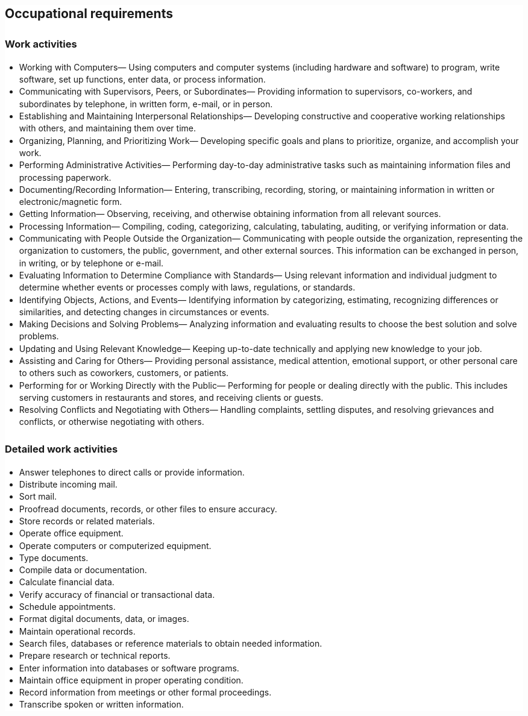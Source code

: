 ## Occupational requirements
### Work activities
- Working with Computers— Using computers and computer systems (including hardware and software) to program, write software, set up functions, enter data, or process information.
- Communicating with Supervisors, Peers, or Subordinates— Providing information to supervisors, co-workers, and subordinates by telephone, in written form, e-mail, or in person.
- Establishing and Maintaining Interpersonal Relationships— Developing constructive and cooperative working relationships with others, and maintaining them over time.
- Organizing, Planning, and Prioritizing Work— Developing specific goals and plans to prioritize, organize, and accomplish your work.
- Performing Administrative Activities— Performing day-to-day administrative tasks such as maintaining information files and processing paperwork.
- Documenting/Recording Information— Entering, transcribing, recording, storing, or maintaining information in written or electronic/magnetic form.
- Getting Information— Observing, receiving, and otherwise obtaining information from all relevant sources.
- Processing Information— Compiling, coding, categorizing, calculating, tabulating, auditing, or verifying information or data.
- Communicating with People Outside the Organization— Communicating with people outside the organization, representing the organization to customers, the public, government, and other external sources. This information can be exchanged in person, in writing, or by telephone or e-mail.
- Evaluating Information to Determine Compliance with Standards— Using relevant information and individual judgment to determine whether events or processes comply with laws, regulations, or standards.
- Identifying Objects, Actions, and Events— Identifying information by categorizing, estimating, recognizing differences or similarities, and detecting changes in circumstances or events.
- Making Decisions and Solving Problems— Analyzing information and evaluating results to choose the best solution and solve problems.
- Updating and Using Relevant Knowledge— Keeping up-to-date technically and applying new knowledge to your job.
- Assisting and Caring for Others— Providing personal assistance, medical attention, emotional support, or other personal care to others such as coworkers, customers, or patients.
- Performing for or Working Directly with the Public— Performing for people or dealing directly with the public. This includes serving customers in restaurants and stores, and receiving clients or guests.
- Resolving Conflicts and Negotiating with Others— Handling complaints, settling disputes, and resolving grievances and conflicts, or otherwise negotiating with others.

### Detailed work activities
- Answer telephones to direct calls or provide information.
- Distribute incoming mail.
- Sort mail.
- Proofread documents, records, or other files to ensure accuracy.
- Store records or related materials.
- Operate office equipment.
- Operate computers or computerized equipment.
- Type documents.
- Compile data or documentation.
- Calculate financial data.
- Verify accuracy of financial or transactional data.
- Schedule appointments.
- Format digital documents, data, or images.
- Maintain operational records.
- Search files, databases or reference materials to obtain needed information.
- Prepare research or technical reports.
- Enter information into databases or software programs.
- Maintain office equipment in proper operating condition.
- Record information from meetings or other formal proceedings.
- Transcribe spoken or written information.
